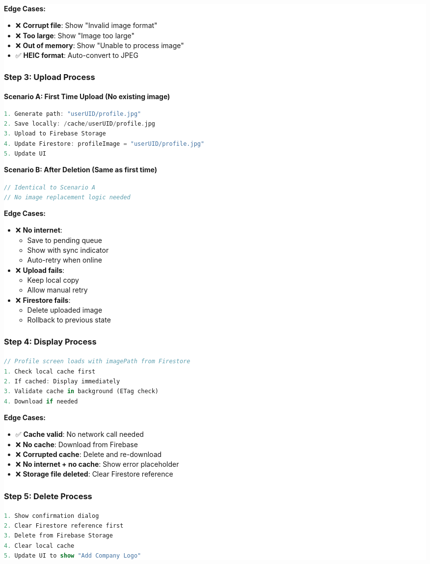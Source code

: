 **Edge Cases:**
- ❌ **Corrupt file**: Show "Invalid image format"
- ❌ **Too large**: Show "Image too large"
- ❌ **Out of memory**: Show "Unable to process image"
- ✅ **HEIC format**: Auto-convert to JPEG

### Step 3: Upload Process

**Scenario A: First Time Upload (No existing image)**
```dart
1. Generate path: "userUID/profile.jpg"
2. Save locally: /cache/userUID/profile.jpg
3. Upload to Firebase Storage
4. Update Firestore: profileImage = "userUID/profile.jpg"
5. Update UI
```

**Scenario B: After Deletion (Same as first time)**
```dart
// Identical to Scenario A
// No image replacement logic needed
```

**Edge Cases:**
- ❌ **No internet**: 
  - Save to pending queue
  - Show with sync indicator
  - Auto-retry when online
- ❌ **Upload fails**: 
  - Keep local copy
  - Allow manual retry
- ❌ **Firestore fails**: 
  - Delete uploaded image
  - Rollback to previous state

### Step 4: Display Process
```dart
// Profile screen loads with imagePath from Firestore
1. Check local cache first
2. If cached: Display immediately
3. Validate cache in background (ETag check)
4. Download if needed
```

**Edge Cases:**
- ✅ **Cache valid**: No network call needed
- ❌ **No cache**: Download from Firebase
- ❌ **Corrupted cache**: Delete and re-download
- ❌ **No internet + no cache**: Show error placeholder
- ❌ **Storage file deleted**: Clear Firestore reference

### Step 5: Delete Process
```dart
1. Show confirmation dialog
2. Clear Firestore reference first
3. Delete from Firebase Storage
4. Clear local cache
5. Update UI to show "Add Company Logo"
```
